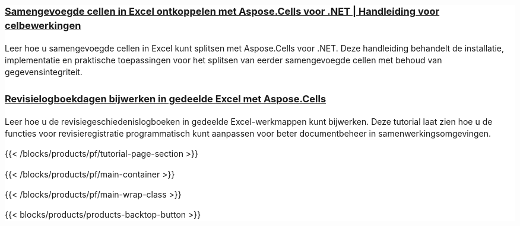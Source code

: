 ### [Samengevoegde cellen in Excel ontkoppelen met Aspose.Cells voor .NET | Handleiding voor celbewerkingen](./unmerge-cells-excel-aspose-net)
Leer hoe u samengevoegde cellen in Excel kunt splitsen met Aspose.Cells voor .NET. Deze handleiding behandelt de installatie, implementatie en praktische toepassingen voor het splitsen van eerder samengevoegde cellen met behoud van gegevensintegriteit.

### [Revisielogboekdagen bijwerken in gedeelde Excel met Aspose.Cells](./update-revision-logs-days-aspose-cells-net)
Leer hoe u de revisiegeschiedenislogboeken in gedeelde Excel-werkmappen kunt bijwerken. Deze tutorial laat zien hoe u de functies voor revisieregistratie programmatisch kunt aanpassen voor beter documentbeheer in samenwerkingsomgevingen.


{{< /blocks/products/pf/tutorial-page-section >}}

{{< /blocks/products/pf/main-container >}}

{{< /blocks/products/pf/main-wrap-class >}}

{{< blocks/products/products-backtop-button >}}